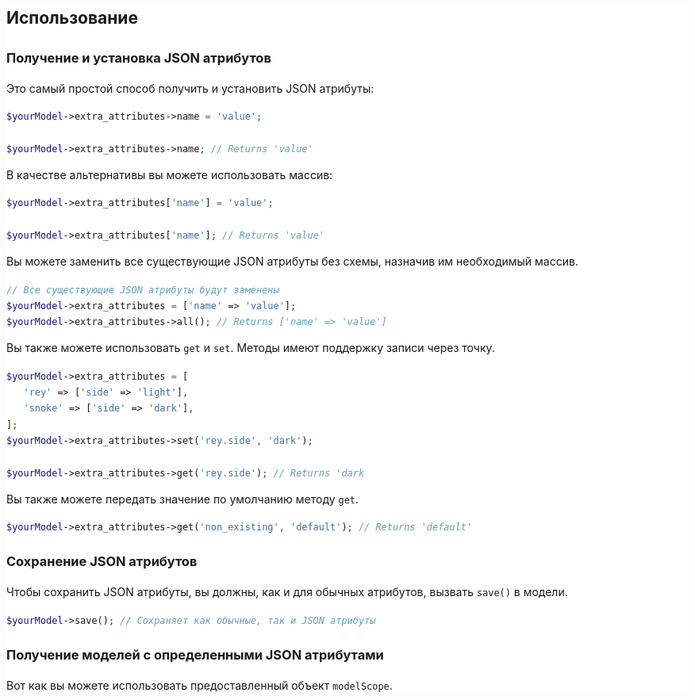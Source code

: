## Использование

### Получение и установка JSON атрибутов

Это самый простой способ получить и установить JSON атрибуты:

```php
$yourModel->extra_attributes->name = 'value';

$yourModel->extra_attributes->name; // Returns 'value'
```

В качестве альтернативы вы можете использовать массив:

```php
$yourModel->extra_attributes['name'] = 'value';

$yourModel->extra_attributes['name']; // Returns 'value'
```

Вы можете заменить все существующие JSON атрибуты без схемы, назначив им необходимый массив.

```php
// Все существующие JSON атрибуты будут заменены
$yourModel->extra_attributes = ['name' => 'value'];
$yourModel->extra_attributes->all(); // Returns ['name' => 'value']
```

Вы также можете использовать `get` и `set`. Методы имеют поддержку записи через точку.

```php
$yourModel->extra_attributes = [
   'rey' => ['side' => 'light'],
   'snoke' => ['side' => 'dark'],
];
$yourModel->extra_attributes->set('rey.side', 'dark');

$yourModel->extra_attributes->get('rey.side'); // Returns 'dark
```

Вы также можете передать значение по умолчанию методу `get`.

```php
$yourModel->extra_attributes->get('non_existing', 'default'); // Returns 'default'
```

### Сохранение JSON атрибутов

Чтобы сохранить JSON атрибуты, вы должны, как и для обычных атрибутов, вызвать `save()` в модели.

```php
$yourModel->save(); // Сохраняет как обычные, так и JSON атрибуты
```

### Получение моделей с определенными JSON атрибутами

Вот как вы можете использовать предоставленный объект `modelScope`.
